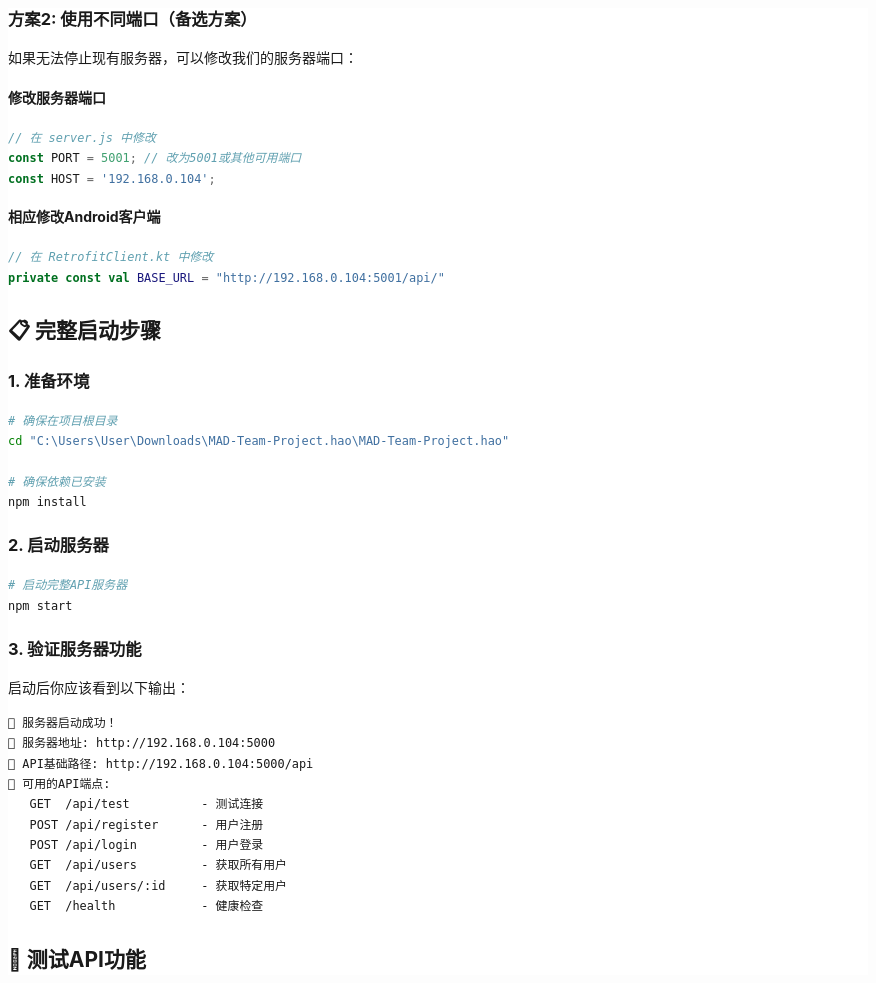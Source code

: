 ### 方案2: 使用不同端口（备选方案）

如果无法停止现有服务器，可以修改我们的服务器端口：

#### 修改服务器端口
```javascript
// 在 server.js 中修改
const PORT = 5001; // 改为5001或其他可用端口
const HOST = '192.168.0.104';
```

#### 相应修改Android客户端
```kotlin
// 在 RetrofitClient.kt 中修改
private const val BASE_URL = "http://192.168.0.104:5001/api/"
```

## 📋 完整启动步骤

### 1. 准备环境
```bash
# 确保在项目根目录
cd "C:\Users\User\Downloads\MAD-Team-Project.hao\MAD-Team-Project.hao"

# 确保依赖已安装
npm install
```

### 2. 启动服务器
```bash
# 启动完整API服务器
npm start
```

### 3. 验证服务器功能
启动后你应该看到以下输出：
```
🚀 服务器启动成功！
📍 服务器地址: http://192.168.0.104:5000
🔗 API基础路径: http://192.168.0.104:5000/api
📝 可用的API端点:
   GET  /api/test          - 测试连接
   POST /api/register      - 用户注册
   POST /api/login         - 用户登录
   GET  /api/users         - 获取所有用户
   GET  /api/users/:id     - 获取特定用户
   GET  /health            - 健康检查
```

## 🧪 测试API功能
